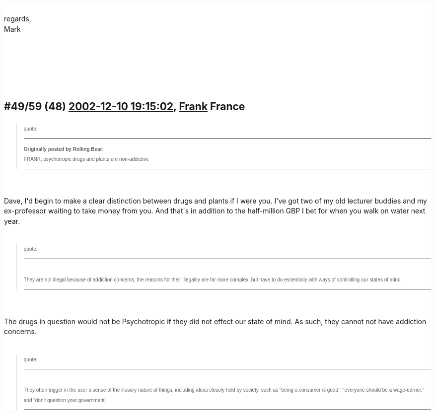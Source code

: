 <br>
regards,
<br>
Mark
<br>
<br>
<br>
<br>
<br>
<br>
</section>

## \#49/59 (48) [2002-12-10 19:15:02](https://www.astralpulse.com/forums/index.php?msg=18605), [Frank](https://www.astralpulse.com/forums/profile/?u=359) France ##
<section>
<blockquote id="quote">
 <font face='"Arial"' id="quote" size="1">
  quote:
  <hr height="1" id="quote" noshade=""/>
  <b>
   Originally posted by Rolling Bear:
  </b>
  <br>
  FRANK, psychotropic drugs and plants are non-addictive
  <br>
  <hr height="1" id="quote" noshade=""/>
 </font>
</blockquote>
<br>
<br>
Dave, I'd begin to make a clear distinction between drugs and plants if I were you. I've got two of my old lecturer buddies and my ex-professor waiting to take money from you. And that's in addition to the half-million GBP I bet for when you walk on water next year.
<br>
<br>
<blockquote id="quote">
 <font face='"Arial"' id="quote" size="1">
  quote:
  <hr height="1" id="quote" noshade=""/>
  <br>
  They are not illegal because of addiction concerns; the reasons for their illegality are far more complex, but have to do essentially with ways of controlling our states of mind.
  <br>
  <hr height="1" id="quote" noshade=""/>
 </font>
</blockquote>
<br>
<br>
The drugs in question would not be Psychotropic if they did not effect our state of mind. As such, they cannot not have addiction concerns.
<br>
<br>
<blockquote id="quote">
 <font face='"Arial"' id="quote" size="1">
  quote:
  <hr height="1" id="quote" noshade=""/>
  <br>
  They often trigger in the user a sense of the illusory nature of things, including ideas closely held by society, such as "being a consumer is good," "everyone should be a wage-earner," and "don't question your government.
  <br>
  <hr height="1" id="quote" noshade=""/>